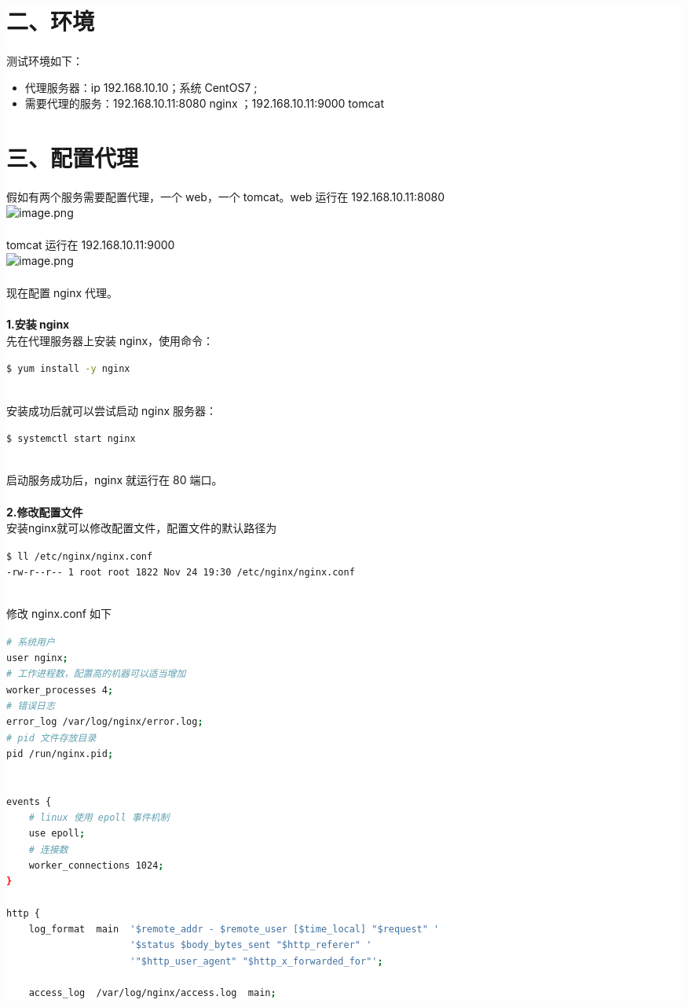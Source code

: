 

<a name="229ZX"></a>
# 二、环境
测试环境如下：

- 代理服务器：ip 192.168.10.10；系统 CentOS7 ; 
- 需要代理的服务：192.168.10.11:8080 nginx ；192.168.10.11:9000 tomcat



<a name="ghclX"></a>
# 三、配置代理
假如有两个服务需要配置代理，一个 web，一个 tomcat。web 运行在 192.168.10.11:8080<br />![image.png](https://cdn.nlark.com/yuque/0/2019/png/551536/1574596136127-b63d8e6d-56e5-4092-a412-84d0b8f74fd7.png#align=left&display=inline&height=468&margin=%5Bobject%20Object%5D&name=image.png&originHeight=468&originWidth=1911&size=52536&status=done&style=none&width=1911)<br />
<br />tomcat 运行在 192.168.10.11:9000<br />![image.png](https://cdn.nlark.com/yuque/0/2019/png/551536/1574596168428-01caf09d-66c6-462e-939a-09e6310f41f9.png#align=left&display=inline&height=794&margin=%5Bobject%20Object%5D&name=image.png&originHeight=794&originWidth=1915&size=198896&status=done&style=none&width=1915)<br />
<br />现在配置 nginx 代理。<br />
<br />**1.安装 nginx**<br />先在代理服务器上安装 nginx，使用命令：<br />

```bash
$ yum install -y nginx
```

<br />安装成功后就可以尝试启动 nginx 服务器：<br />

```bash
$ systemctl start nginx
```

<br />启动服务成功后，nginx 就运行在 80 端口。<br />
<br />**2.修改配置文件**<br />安装nginx就可以修改配置文件，配置文件的默认路径为 <br />

```bash
$ ll /etc/nginx/nginx.conf
-rw-r--r-- 1 root root 1822 Nov 24 19:30 /etc/nginx/nginx.conf
```

<br />修改 nginx.conf 如下<br />

```bash
# 系统用户
user nginx;
# 工作进程数，配置高的机器可以适当增加
worker_processes 4;
# 错误日志
error_log /var/log/nginx/error.log;
# pid 文件存放目录
pid /run/nginx.pid;


events {
    # linux 使用 epoll 事件机制
    use epoll;
    # 连接数
    worker_connections 1024;
}

http {
    log_format  main  '$remote_addr - $remote_user [$time_local] "$request" '
                      '$status $body_bytes_sent "$http_referer" '
                      '"$http_user_agent" "$http_x_forwarded_for"';

    access_log  /var/log/nginx/access.log  main;
```